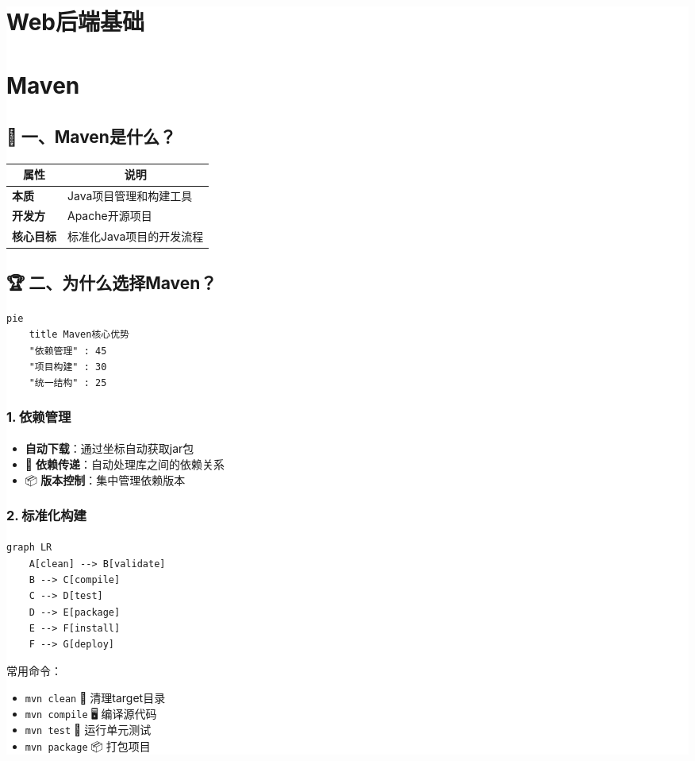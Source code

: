 # Web后端基础



# Maven



## 🌟 一、Maven是什么？

| **属性**     | **说明**                 |
| ------------ | ------------------------ |
| **本质**     | Java项目管理和构建工具   |
| **开发方**   | Apache开源项目           |
| **核心目标** | 标准化Java项目的开发流程 |



## 🏆 二、为什么选择Maven？

```mermaid
pie
    title Maven核心优势
    "依赖管理" : 45
    "项目构建" : 30
    "统一结构" : 25
```

### 1. 依赖管理

- **自动下载**：通过坐标自动获取jar包
- 🧩 **依赖传递**：自动处理库之间的依赖关系
- 📦 **版本控制**：集中管理依赖版本



### 2. 标准化构建

```mermaid
graph LR
    A[clean] --> B[validate]
    B --> C[compile]
    C --> D[test]
    D --> E[package]
    E --> F[install]
    F --> G[deploy]
```

常用命令：

- `mvn clean` 🧹 清理target目录
- `mvn compile` 🖥️ 编译源代码
- `mvn test` 🧪 运行单元测试
- `mvn package` 📦 打包项目
